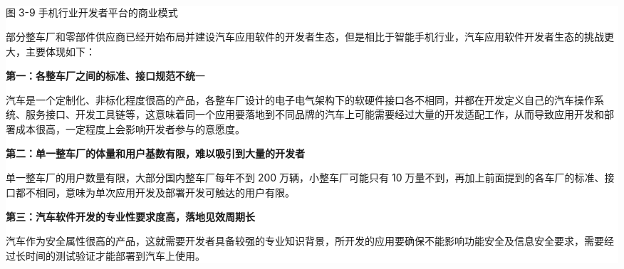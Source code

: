 图 3-9 手机行业开发者平台的商业模式



部分整车厂和零部件供应商已经开始布局并建设汽车应用软件的开发者生态，但是相比于智能手机行业，汽车应用软件开发者生态的挑战更大，主要体现如下：



**第一：各整车厂之间的标准、接口规范不统**一



汽车是一个定制化、非标化程度很高的产品，各整车厂设计的电子电气架构下的软硬件接口各不相同，并都在开发定义自己的汽车操作系统、服务接口、开发工具链等，这意味着同一个应用要落地到不同品牌的汽车上可能需要经过大量的开发适配工作，从而导致应用开发和部署成本很高，一定程度上会影响开发者参与的意愿度。



**第二：单一整车厂的体量和用户基数有限，难以吸引到大量的开发者**



单一整车厂的用户数量有限，大部分国内整车厂每年不到 200 万辆，小整车厂可能只有 10 万量不到，再加上前面提到的各车厂的标准、接口都不相同，意味为单次应用开发及部署开发可触达的用户有限。



**第三：汽车软件开发的专业性要求度高，落地见效周期长**



汽车作为安全属性很高的产品，这就需要开发者具备较强的专业知识背景，所开发的应用要确保不能影响功能安全及信息安全要求，需要经过长时间的测试验证才能部署到汽车上使用。
